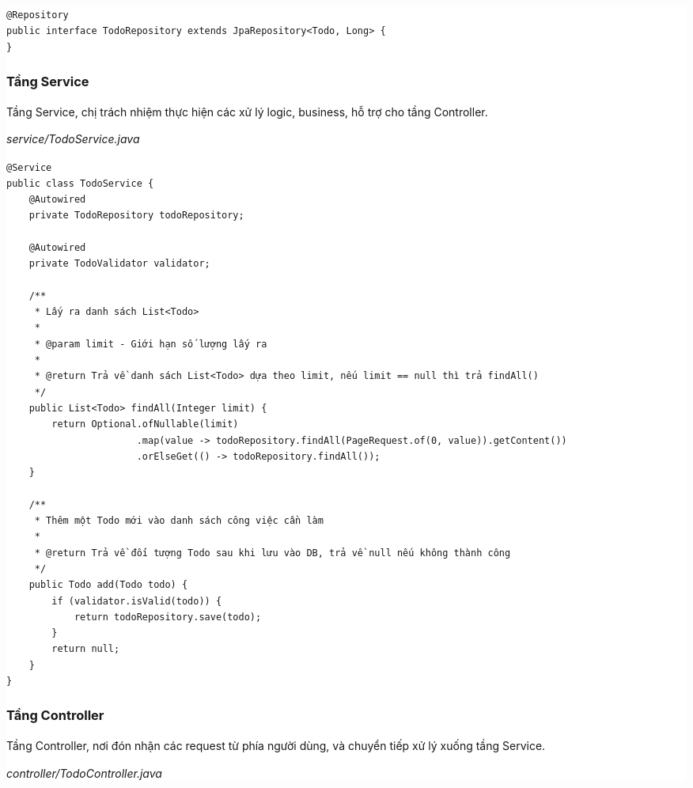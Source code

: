 ```
@Repository
public interface TodoRepository extends JpaRepository<Todo, Long> {
}
```

### **Tầng Service**

Tầng Service, chị trách nhiệm thực hiện các xử lý logic, business, hỗ trợ cho tầng Controller.

_service/TodoService.java_

```
@Service
public class TodoService {
    @Autowired
    private TodoRepository todoRepository;

    @Autowired
    private TodoValidator validator;

    /**
     * Lấy ra danh sách List<Todo>
     *
     * @param limit - Giới hạn số lượng lấy ra
     *
     * @return Trả về danh sách List<Todo> dựa theo limit, nếu limit == null thì trả findAll()
     */
    public List<Todo> findAll(Integer limit) {
        return Optional.ofNullable(limit)
                       .map(value -> todoRepository.findAll(PageRequest.of(0, value)).getContent())
                       .orElseGet(() -> todoRepository.findAll());
    }

    /**
     * Thêm một Todo mới vào danh sách công việc cần làm
     *
     * @return Trả về đối tượng Todo sau khi lưu vào DB, trả về null nếu không thành công
     */
    public Todo add(Todo todo) {
        if (validator.isValid(todo)) {
            return todoRepository.save(todo);
        }
        return null;
    }
}
```

### **Tầng Controller**

Tầng Controller, nơi đón nhận các request từ phía người dùng, và chuyển tiếp xử lý xuống tầng Service.

_controller/TodoController.java_
